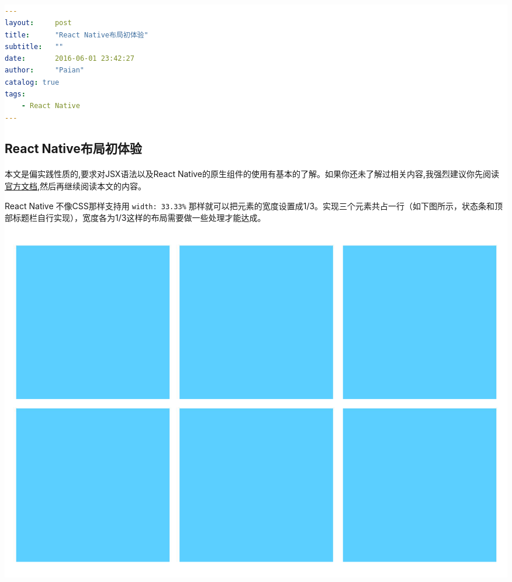 ```yaml
---
layout:     post
title:      "React Native布局初体验"
subtitle:   ""
date:       2016-06-01 23:42:27
author:     "Paian"
catalog: true
tags:
    - React Native
---
```


## React Native布局初体验

本文是偏实践性质的,要求对JSX语法以及React Native的原生组件的使用有基本的了解。如果你还未了解过相关内容,我强烈建议你先阅读[官方文档](http://reactnative.cn/docs/0.26/getting-started.html#content),然后再继续阅读本文的内容。

React Native 不像CSS那样支持用 ```width: 33.33%``` 那样就可以把元素的宽度设置成1/3。实现三个元素共占一行（如下图所示，状态条和顶部标题栏自行实现），宽度各为1/3这样的布局需要做一些处理才能达成。

![截图](/img/in-post/react_native_layout_grid_demo.jpg)
